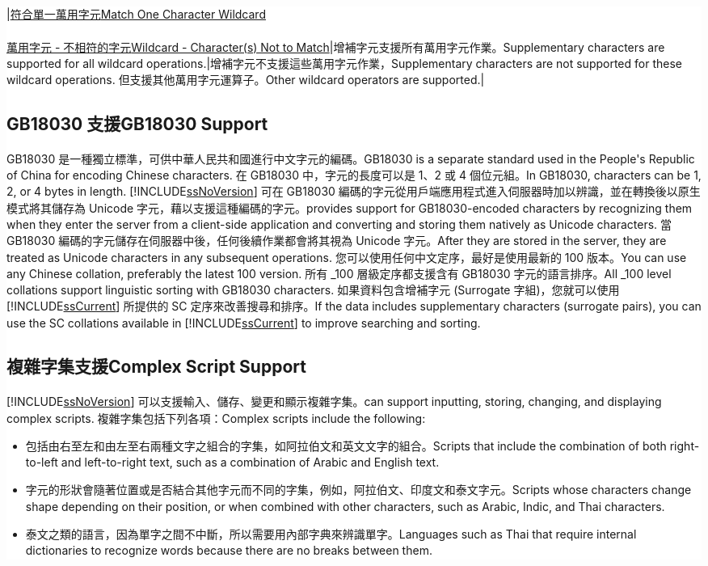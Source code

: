|[<span data-ttu-id="edd93-304">符合單一萬用字元</span><span class="sxs-lookup"><span data-stu-id="edd93-304">Match One Character Wildcard</span></span>](/sql/t-sql/language-elements/wildcard-match-one-character-transact-sql)<br /><br /> [<span data-ttu-id="edd93-305">萬用字元 - 不相符的字元</span><span class="sxs-lookup"><span data-stu-id="edd93-305">Wildcard - Character(s) Not to Match</span></span>](/sql/t-sql/language-elements/wildcard-character-s-not-to-match-transact-sql)|<span data-ttu-id="edd93-306">增補字元支援所有萬用字元作業。</span><span class="sxs-lookup"><span data-stu-id="edd93-306">Supplementary characters are supported for all wildcard operations.</span></span>|<span data-ttu-id="edd93-307">增補字元不支援這些萬用字元作業，</span><span class="sxs-lookup"><span data-stu-id="edd93-307">Supplementary characters are not supported for these wildcard operations.</span></span> <span data-ttu-id="edd93-308">但支援其他萬用字元運算子。</span><span class="sxs-lookup"><span data-stu-id="edd93-308">Other wildcard operators are supported.</span></span>|  
  
  
##  <a name="gb18030-support"></a><a name="GB18030"></a><span data-ttu-id="edd93-309">GB18030 支援</span><span class="sxs-lookup"><span data-stu-id="edd93-309">GB18030 Support</span></span>  
 <span data-ttu-id="edd93-310">GB18030 是一種獨立標準，可供中華人民共和國進行中文字元的編碼。</span><span class="sxs-lookup"><span data-stu-id="edd93-310">GB18030 is a separate standard used in the People's Republic of China for encoding Chinese characters.</span></span> <span data-ttu-id="edd93-311">在 GB18030 中，字元的長度可以是 1、2 或 4 個位元組。</span><span class="sxs-lookup"><span data-stu-id="edd93-311">In GB18030, characters can be 1, 2, or 4 bytes in length.</span></span> [!INCLUDE[ssNoVersion](../../includes/ssnoversion-md.md)] <span data-ttu-id="edd93-312">可在 GB18030 編碼的字元從用戶端應用程式進入伺服器時加以辨識，並在轉換後以原生模式將其儲存為 Unicode 字元，藉以支援這種編碼的字元。</span><span class="sxs-lookup"><span data-stu-id="edd93-312">provides support for GB18030-encoded characters by recognizing them when they enter the server from a client-side application and converting and storing them natively as Unicode characters.</span></span> <span data-ttu-id="edd93-313">當 GB18030 編碼的字元儲存在伺服器中後，任何後續作業都會將其視為 Unicode 字元。</span><span class="sxs-lookup"><span data-stu-id="edd93-313">After they are stored in the server, they are treated as Unicode characters in any subsequent operations.</span></span> <span data-ttu-id="edd93-314">您可以使用任何中文定序，最好是使用最新的 100 版本。</span><span class="sxs-lookup"><span data-stu-id="edd93-314">You can use any Chinese collation, preferably the latest 100 version.</span></span> <span data-ttu-id="edd93-315">所有 _100 層級定序都支援含有 GB18030 字元的語言排序。</span><span class="sxs-lookup"><span data-stu-id="edd93-315">All _100 level collations support linguistic sorting with GB18030 characters.</span></span> <span data-ttu-id="edd93-316">如果資料包含增補字元 (Surrogate 字組)，您就可以使用 [!INCLUDE[ssCurrent](../../../includes/sscurrent-md.md)] 所提供的 SC 定序來改善搜尋和排序。</span><span class="sxs-lookup"><span data-stu-id="edd93-316">If the data includes supplementary characters (surrogate pairs), you can use the SC collations available in [!INCLUDE[ssCurrent](../../../includes/sscurrent-md.md)] to improve searching and sorting.</span></span>  
  
  
##  <a name="complex-script-support"></a><a name="Complex_script"></a><span data-ttu-id="edd93-317">複雜字集支援</span><span class="sxs-lookup"><span data-stu-id="edd93-317">Complex Script Support</span></span>  
 [!INCLUDE[ssNoVersion](../../includes/ssnoversion-md.md)] <span data-ttu-id="edd93-318">可以支援輸入、儲存、變更和顯示複雜字集。</span><span class="sxs-lookup"><span data-stu-id="edd93-318">can support inputting, storing, changing, and displaying complex scripts.</span></span> <span data-ttu-id="edd93-319">複雜字集包括下列各項：</span><span class="sxs-lookup"><span data-stu-id="edd93-319">Complex scripts include the following:</span></span>  
  
-   <span data-ttu-id="edd93-320">包括由右至左和由左至右兩種文字之組合的字集，如阿拉伯文和英文文字的組合。</span><span class="sxs-lookup"><span data-stu-id="edd93-320">Scripts that include the combination of both right-to-left and left-to-right text, such as a combination of Arabic and English text.</span></span>  
  
-   <span data-ttu-id="edd93-321">字元的形狀會隨著位置或是否結合其他字元而不同的字集，例如，阿拉伯文、印度文和泰文字元。</span><span class="sxs-lookup"><span data-stu-id="edd93-321">Scripts whose characters change shape depending on their position, or when combined with other characters, such as Arabic, Indic, and Thai characters.</span></span>  
  
-   <span data-ttu-id="edd93-322">泰文之類的語言，因為單字之間不中斷，所以需要用內部字典來辨識單字。</span><span class="sxs-lookup"><span data-stu-id="edd93-322">Languages such as Thai that require internal dictionaries to recognize words because there are no breaks between them.</span></span>  
  